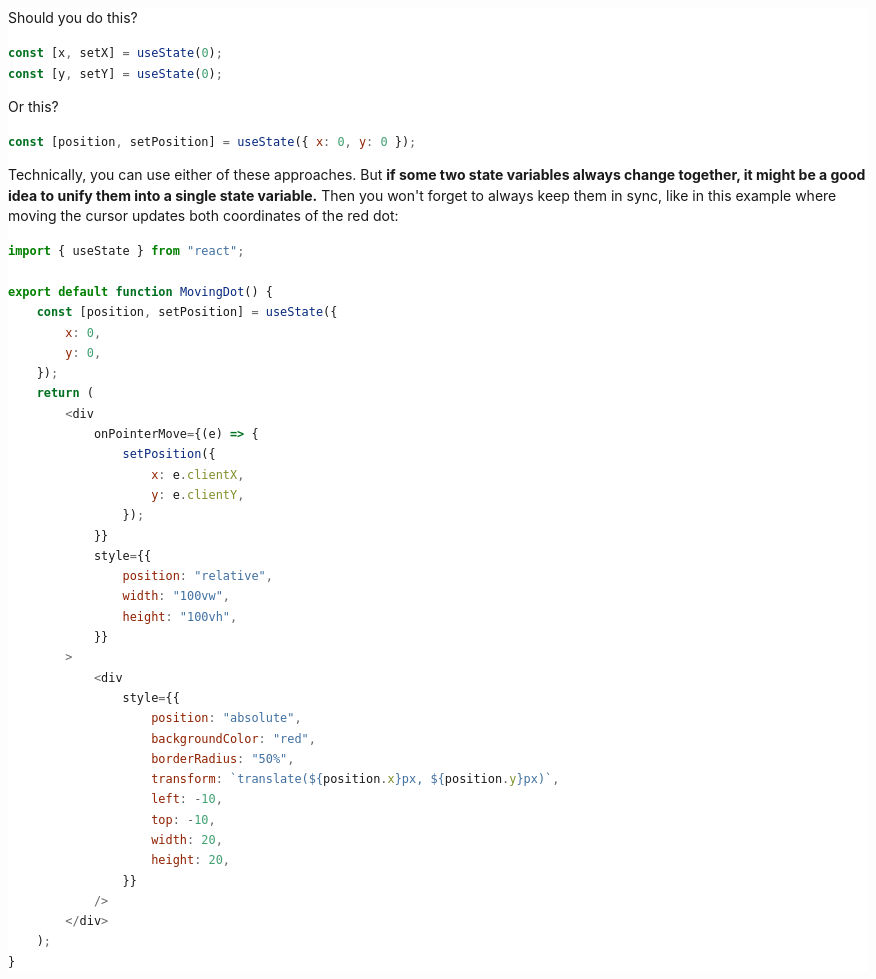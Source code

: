 Should you do this?

```js
const [x, setX] = useState(0);
const [y, setY] = useState(0);
```

Or this?

```js
const [position, setPosition] = useState({ x: 0, y: 0 });
```

Technically, you can use either of these approaches. But **if some two state variables always change together, it might be a good idea to unify them into a single state variable.** Then you won't forget to always keep them in sync, like in this example where moving the cursor updates both coordinates of the red dot:

```js
import { useState } from "react";

export default function MovingDot() {
	const [position, setPosition] = useState({
		x: 0,
		y: 0,
	});
	return (
		<div
			onPointerMove={(e) => {
				setPosition({
					x: e.clientX,
					y: e.clientY,
				});
			}}
			style={{
				position: "relative",
				width: "100vw",
				height: "100vh",
			}}
		>
			<div
				style={{
					position: "absolute",
					backgroundColor: "red",
					borderRadius: "50%",
					transform: `translate(${position.x}px, ${position.y}px)`,
					left: -10,
					top: -10,
					width: 20,
					height: 20,
				}}
			/>
		</div>
	);
}
```
